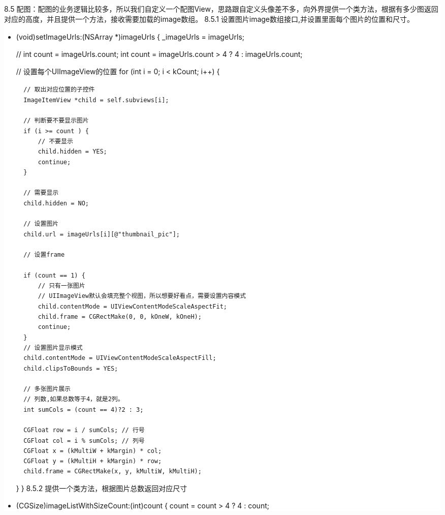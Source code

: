 8.5 配图：配图的业务逻辑比较多，所以我们自定义一个配图View，思路跟自定义头像差不多，向外界提供一个类方法，根据有多少图返回对应的高度，并且提供一个方法，接收需要加载的image数组。
8.5.1 设置图片image数组接口,并设置里面每个图片的位置和尺寸。
- (void)setImageUrls:(NSArray *)imageUrls
{
    _imageUrls = imageUrls;
    
    //    int count = imageUrls.count;
    int count = imageUrls.count > 4 ? 4 : imageUrls.count;
    
    // 设置每个UIImageView的位置
    for (int i = 0; i < kCount; i++) {
        
        // 取出对应位置的子控件
        ImageItemView *child = self.subviews[i];
        
        // 判断要不要显示图片
        if (i >= count ) {
            // 不要显示
            child.hidden = YES;
            continue;
        }
        
        // 需要显示
        child.hidden = NO;
        
        // 设置图片
        child.url = imageUrls[i][@"thumbnail_pic"];
        
        // 设置frame
        
        if (count == 1) {
            // 只有一张图片
            // UIImageView默认会填充整个视图，所以想要好看点，需要设置内容模式
            child.contentMode = UIViewContentModeScaleAspectFit;
            child.frame = CGRectMake(0, 0, kOneW, kOneH);
            continue;
        }
        // 设置图片显示模式
        child.contentMode = UIViewContentModeScaleAspectFill;
        child.clipsToBounds = YES;
        
        // 多张图片展示
        // 列数,如果总数等于4，就是2列。
        int sumCols = (count == 4)?2 : 3;
        
        CGFloat row = i / sumCols; // 行号
        CGFloat col = i % sumCols; // 列号
        CGFloat x = (kMultiW + kMargin) * col;
        CGFloat y = (kMultiH + kMargin) * row;
        child.frame = CGRectMake(x, y, kMultiW, kMultiH);
    }
}
8.5.2 提供一个类方法，根据图片总数返回对应尺寸
+ (CGSize)imageListWithSizeCount:(int)count
{
    count = count > 4 ? 4 : count;
    